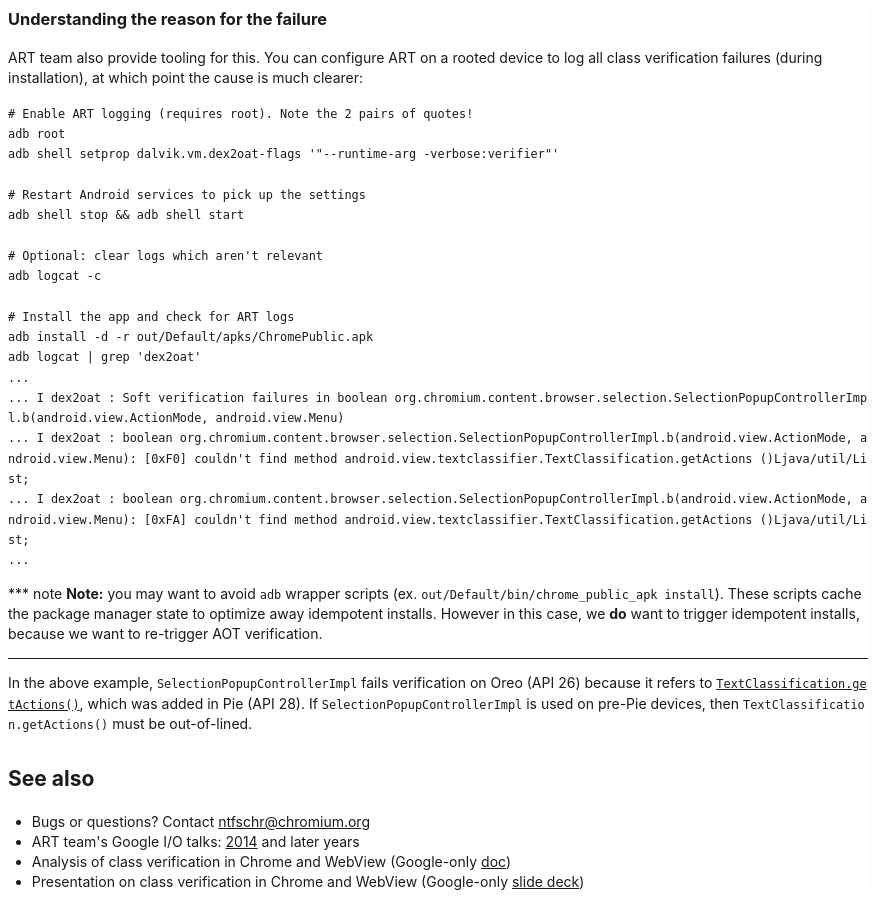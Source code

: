 ### Understanding the reason for the failure

ART team also provide tooling for this. You can configure ART on a rooted device
to log all class verification failures (during installation), at which point the
cause is much clearer:

```shell
# Enable ART logging (requires root). Note the 2 pairs of quotes!
adb root
adb shell setprop dalvik.vm.dex2oat-flags '"--runtime-arg -verbose:verifier"'

# Restart Android services to pick up the settings
adb shell stop && adb shell start

# Optional: clear logs which aren't relevant
adb logcat -c

# Install the app and check for ART logs
adb install -d -r out/Default/apks/ChromePublic.apk
adb logcat | grep 'dex2oat'
...
... I dex2oat : Soft verification failures in boolean org.chromium.content.browser.selection.SelectionPopupControllerImpl.b(android.view.ActionMode, android.view.Menu)
... I dex2oat : boolean org.chromium.content.browser.selection.SelectionPopupControllerImpl.b(android.view.ActionMode, android.view.Menu): [0xF0] couldn't find method android.view.textclassifier.TextClassification.getActions ()Ljava/util/List;
... I dex2oat : boolean org.chromium.content.browser.selection.SelectionPopupControllerImpl.b(android.view.ActionMode, android.view.Menu): [0xFA] couldn't find method android.view.textclassifier.TextClassification.getActions ()Ljava/util/List;
...
```

*** note
**Note:** you may want to avoid `adb` wrapper scripts (ex.
`out/Default/bin/chrome_public_apk install`). These scripts cache the package
manager state to optimize away idempotent installs. However in this case, we
**do** want to trigger idempotent installs, because we want to re-trigger AOT
verification.
***

In the above example, `SelectionPopupControllerImpl` fails verification on Oreo
(API 26) because it refers to [`TextClassification.getActions()`][5], which was
added in Pie (API 28). If `SelectionPopupControllerImpl` is used on pre-Pie
devices, then `TextClassification.getActions()` must be out-of-lined.

## See also

* Bugs or questions? Contact ntfschr@chromium.org
* ART team's Google I/O talks: [2014](https://youtu.be/EBlTzQsUoOw) and later
  years
* Analysis of class verification in Chrome and WebView (Google-only
  [doc](http://go/class-verification-chromium-analysis))
* Presentation on class verification in Chrome and WebView (Google-only
  [slide deck](http://go/class-verification-chromium-slides))


[1]: https://docs.oracle.com/javase/specs/jvms/se7/html/jvms-5.html#jvms-5.5
[2]: https://developer.android.com/reference/android/view/Window.html#isWideColorGamut()
[3]: https://bugs.chromium.org/p/chromium/issues/detail?id=838702
[4]: https://developer.android.com/reference/android/os/Build.VERSION_CODES
[5]: https://developer.android.com/reference/android/view/textclassifier/TextClassification.html#getActions()
